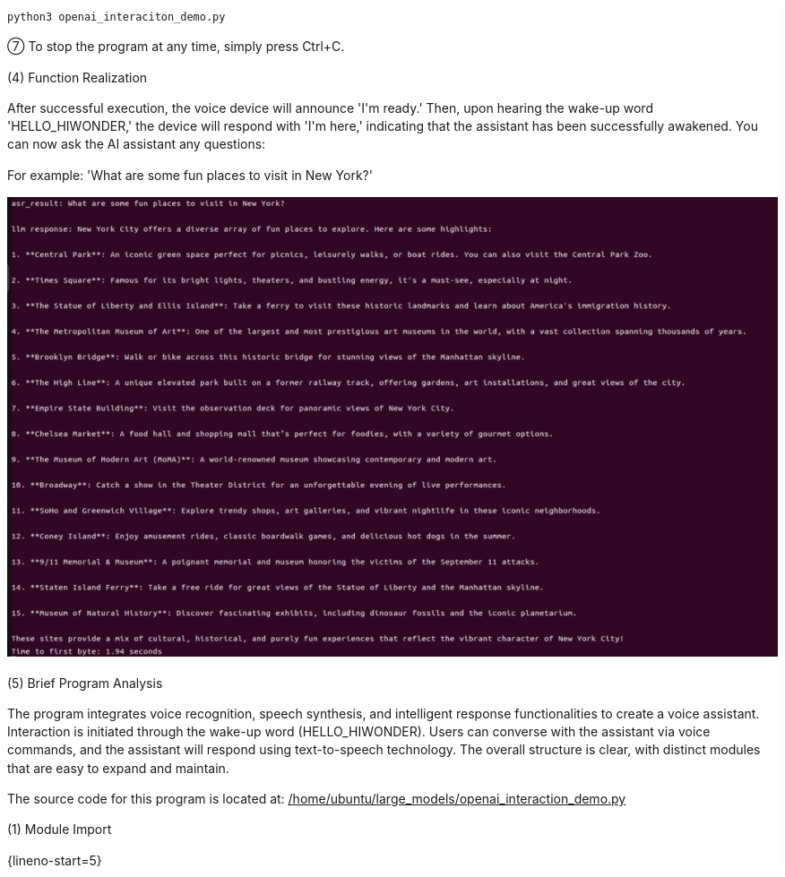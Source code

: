 ```
python3 openai_interaciton_demo.py
```

⑦ To stop the program at any time, simply press Ctrl+C.

(4) Function Realization

After successful execution, the voice device will announce 'I'm ready.' Then, upon hearing the wake-up word 'HELLO_HIWONDER,' the device will respond with 'I'm here,' indicating that the assistant has been successfully awakened. You can now ask the AI assistant any questions:

For example: 'What are some fun places to visit in New York?'

<img class="common_img" src="../_static/media/chapter_19/section_1.2/06/image7.png"  />

(5) Brief Program Analysis

The program integrates voice recognition, speech synthesis, and intelligent response functionalities to create a voice assistant. Interaction is initiated through the wake-up word (HELLO_HIWONDER). Users can converse with the assistant via voice commands, and the assistant will respond using text-to-speech technology. The overall structure is clear, with distinct modules that are easy to expand and maintain.

The source code for this program is located at: [/home/ubuntu/large_models/openai_interaction_demo.py](../_static/source_code/19/openai_interaciton_demo.zip)

(1) Module Import

{lineno-start=5}
